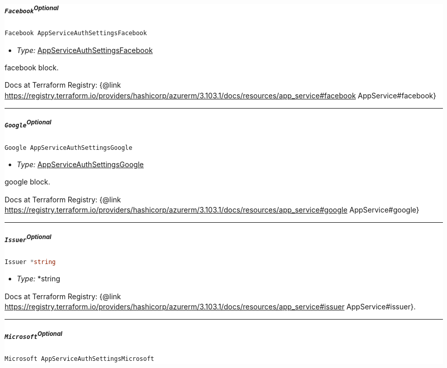##### `Facebook`<sup>Optional</sup> <a name="Facebook" id="@cdktf/provider-azurerm.appService.AppServiceAuthSettings.property.facebook"></a>

```go
Facebook AppServiceAuthSettingsFacebook
```

- *Type:* <a href="#@cdktf/provider-azurerm.appService.AppServiceAuthSettingsFacebook">AppServiceAuthSettingsFacebook</a>

facebook block.

Docs at Terraform Registry: {@link https://registry.terraform.io/providers/hashicorp/azurerm/3.103.1/docs/resources/app_service#facebook AppService#facebook}

---

##### `Google`<sup>Optional</sup> <a name="Google" id="@cdktf/provider-azurerm.appService.AppServiceAuthSettings.property.google"></a>

```go
Google AppServiceAuthSettingsGoogle
```

- *Type:* <a href="#@cdktf/provider-azurerm.appService.AppServiceAuthSettingsGoogle">AppServiceAuthSettingsGoogle</a>

google block.

Docs at Terraform Registry: {@link https://registry.terraform.io/providers/hashicorp/azurerm/3.103.1/docs/resources/app_service#google AppService#google}

---

##### `Issuer`<sup>Optional</sup> <a name="Issuer" id="@cdktf/provider-azurerm.appService.AppServiceAuthSettings.property.issuer"></a>

```go
Issuer *string
```

- *Type:* *string

Docs at Terraform Registry: {@link https://registry.terraform.io/providers/hashicorp/azurerm/3.103.1/docs/resources/app_service#issuer AppService#issuer}.

---

##### `Microsoft`<sup>Optional</sup> <a name="Microsoft" id="@cdktf/provider-azurerm.appService.AppServiceAuthSettings.property.microsoft"></a>

```go
Microsoft AppServiceAuthSettingsMicrosoft
```
